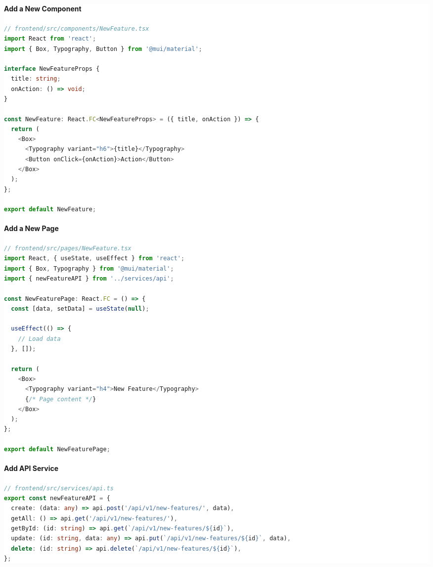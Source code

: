 #### Add a New Component
```typescript
// frontend/src/components/NewFeature.tsx
import React from 'react';
import { Box, Typography, Button } from '@mui/material';

interface NewFeatureProps {
  title: string;
  onAction: () => void;
}

const NewFeature: React.FC<NewFeatureProps> = ({ title, onAction }) => {
  return (
    <Box>
      <Typography variant="h6">{title}</Typography>
      <Button onClick={onAction}>Action</Button>
    </Box>
  );
};

export default NewFeature;
```

#### Add a New Page
```typescript
// frontend/src/pages/NewFeature.tsx
import React, { useState, useEffect } from 'react';
import { Box, Typography } from '@mui/material';
import { newFeatureAPI } from '../services/api';

const NewFeaturePage: React.FC = () => {
  const [data, setData] = useState(null);

  useEffect(() => {
    // Load data
  }, []);

  return (
    <Box>
      <Typography variant="h4">New Feature</Typography>
      {/* Page content */}
    </Box>
  );
};

export default NewFeaturePage;
```

#### Add API Service
```typescript
// frontend/src/services/api.ts
export const newFeatureAPI = {
  create: (data: any) => api.post('/api/v1/new-features/', data),
  getAll: () => api.get('/api/v1/new-features/'),
  getById: (id: string) => api.get(`/api/v1/new-features/${id}`),
  update: (id: string, data: any) => api.put(`/api/v1/new-features/${id}`, data),
  delete: (id: string) => api.delete(`/api/v1/new-features/${id}`),
};
```
